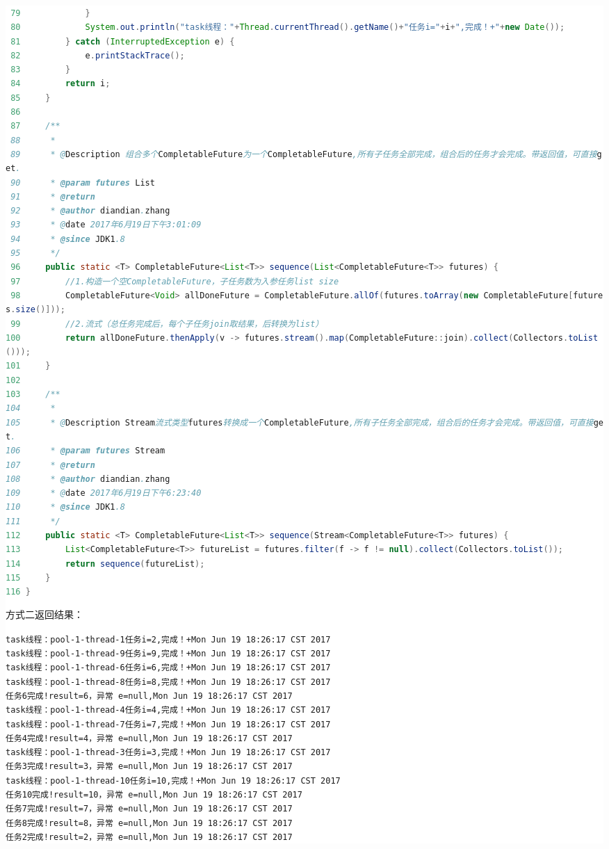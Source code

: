 ```java
 79             }
 80             System.out.println("task线程："+Thread.currentThread().getName()+"任务i="+i+",完成！+"+new Date());  
 81         } catch (InterruptedException e) {
 82             e.printStackTrace();
 83         }
 84         return i;
 85     }
 86     
 87     /**
 88      * 
 89      * @Description 组合多个CompletableFuture为一个CompletableFuture,所有子任务全部完成，组合后的任务才会完成。带返回值，可直接get.
 90      * @param futures List
 91      * @return
 92      * @author diandian.zhang
 93      * @date 2017年6月19日下午3:01:09
 94      * @since JDK1.8
 95      */
 96     public static <T> CompletableFuture<List<T>> sequence(List<CompletableFuture<T>> futures) {
 97         //1.构造一个空CompletableFuture，子任务数为入参任务list size
 98         CompletableFuture<Void> allDoneFuture = CompletableFuture.allOf(futures.toArray(new CompletableFuture[futures.size()]));
 99         //2.流式（总任务完成后，每个子任务join取结果，后转换为list）
100         return allDoneFuture.thenApply(v -> futures.stream().map(CompletableFuture::join).collect(Collectors.toList()));
101     }
102    
103     /**
104      * 
105      * @Description Stream流式类型futures转换成一个CompletableFuture,所有子任务全部完成，组合后的任务才会完成。带返回值，可直接get.
106      * @param futures Stream
107      * @return
108      * @author diandian.zhang
109      * @date 2017年6月19日下午6:23:40
110      * @since JDK1.8
111      */
112     public static <T> CompletableFuture<List<T>> sequence(Stream<CompletableFuture<T>> futures) {
113         List<CompletableFuture<T>> futureList = futures.filter(f -> f != null).collect(Collectors.toList());
114         return sequence(futureList);
115     }
116 }
```

 

方式二返回结果：

```
task线程：pool-1-thread-1任务i=2,完成！+Mon Jun 19 18:26:17 CST 2017
task线程：pool-1-thread-9任务i=9,完成！+Mon Jun 19 18:26:17 CST 2017
task线程：pool-1-thread-6任务i=6,完成！+Mon Jun 19 18:26:17 CST 2017
task线程：pool-1-thread-8任务i=8,完成！+Mon Jun 19 18:26:17 CST 2017
任务6完成!result=6，异常 e=null,Mon Jun 19 18:26:17 CST 2017
task线程：pool-1-thread-4任务i=4,完成！+Mon Jun 19 18:26:17 CST 2017
task线程：pool-1-thread-7任务i=7,完成！+Mon Jun 19 18:26:17 CST 2017
任务4完成!result=4，异常 e=null,Mon Jun 19 18:26:17 CST 2017
task线程：pool-1-thread-3任务i=3,完成！+Mon Jun 19 18:26:17 CST 2017
任务3完成!result=3，异常 e=null,Mon Jun 19 18:26:17 CST 2017
task线程：pool-1-thread-10任务i=10,完成！+Mon Jun 19 18:26:17 CST 2017
任务10完成!result=10，异常 e=null,Mon Jun 19 18:26:17 CST 2017
任务7完成!result=7，异常 e=null,Mon Jun 19 18:26:17 CST 2017
任务8完成!result=8，异常 e=null,Mon Jun 19 18:26:17 CST 2017
任务2完成!result=2，异常 e=null,Mon Jun 19 18:26:17 CST 2017
```